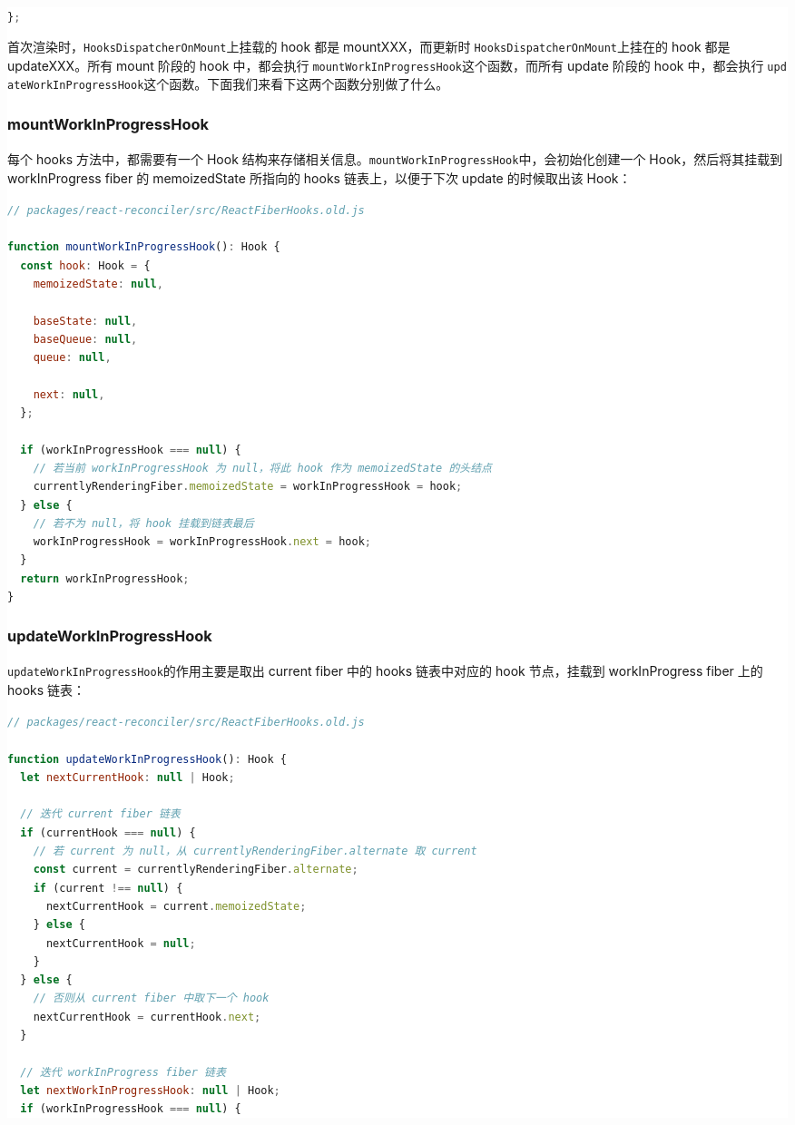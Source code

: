 ```javascript
};
```

首次渲染时，`HooksDispatcherOnMount`上挂载的 hook 都是 mountXXX，而更新时 `HooksDispatcherOnMount`上挂在的 hook 都是 updateXXX。所有 mount 阶段的 hook 中，都会执行 `mountWorkInProgressHook`这个函数，而所有 update 阶段的 hook 中，都会执行 `updateWorkInProgressHook`这个函数。下面我们来看下这两个函数分别做了什么。

### mountWorkInProgressHook

每个 hooks 方法中，都需要有一个 Hook 结构来存储相关信息。`mountWorkInProgressHook`中，会初始化创建一个 Hook，然后将其挂载到 workInProgress fiber 的 memoizedState 所指向的 hooks 链表上，以便于下次 update 的时候取出该 Hook：

```javascript
// packages/react-reconciler/src/ReactFiberHooks.old.js

function mountWorkInProgressHook(): Hook {
  const hook: Hook = {
    memoizedState: null,

    baseState: null,
    baseQueue: null,
    queue: null,

    next: null,
  };

  if (workInProgressHook === null) {
    // 若当前 workInProgressHook 为 null，将此 hook 作为 memoizedState 的头结点
    currentlyRenderingFiber.memoizedState = workInProgressHook = hook;
  } else {
    // 若不为 null，将 hook 挂载到链表最后
    workInProgressHook = workInProgressHook.next = hook;
  }
  return workInProgressHook;
}
```

### updateWorkInProgressHook

`updateWorkInProgressHook`的作用主要是取出 current fiber 中的 hooks 链表中对应的 hook 节点，挂载到 workInProgress fiber 上的 hooks 链表：

```javascript
// packages/react-reconciler/src/ReactFiberHooks.old.js

function updateWorkInProgressHook(): Hook {
  let nextCurrentHook: null | Hook;

  // 迭代 current fiber 链表
  if (currentHook === null) {
    // 若 current 为 null，从 currentlyRenderingFiber.alternate 取 current
    const current = currentlyRenderingFiber.alternate;
    if (current !== null) {
      nextCurrentHook = current.memoizedState;
    } else {
      nextCurrentHook = null;
    }
  } else {
    // 否则从 current fiber 中取下一个 hook
    nextCurrentHook = currentHook.next;
  }

  // 迭代 workInProgress fiber 链表
  let nextWorkInProgressHook: null | Hook;
  if (workInProgressHook === null) {
```